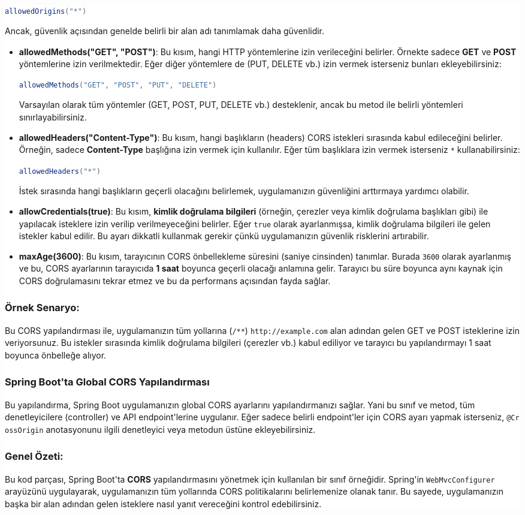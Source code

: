   ```java
  allowedOrigins("*")
  ```

  Ancak, güvenlik açısından genelde belirli bir alan adı tanımlamak daha güvenlidir.

- **allowedMethods("GET", "POST")**:
  Bu kısım, hangi HTTP yöntemlerine izin verileceğini belirler. Örnekte sadece **GET** ve **POST** yöntemlerine izin verilmektedir. Eğer diğer yöntemlere de (PUT, DELETE vb.) izin vermek isterseniz bunları ekleyebilirsiniz:

  ```java
  allowedMethods("GET", "POST", "PUT", "DELETE")
  ```

  Varsayılan olarak tüm yöntemler (GET, POST, PUT, DELETE vb.) desteklenir, ancak bu metod ile belirli yöntemleri sınırlayabilirsiniz.

- **allowedHeaders("Content-Type")**:
  Bu kısım, hangi başlıkların (headers) CORS istekleri sırasında kabul edileceğini belirler. Örneğin, sadece **Content-Type** başlığına izin vermek için kullanılır. Eğer tüm başlıklara izin vermek isterseniz `*` kullanabilirsiniz:

  ```java
  allowedHeaders("*")
  ```

  İstek sırasında hangi başlıkların geçerli olacağını belirlemek, uygulamanızın güvenliğini arttırmaya yardımcı olabilir.

- **allowCredentials(true)**:
  Bu kısım, **kimlik doğrulama bilgileri** (örneğin, çerezler veya kimlik doğrulama başlıkları gibi) ile yapılacak isteklere izin verilip verilmeyeceğini belirler. Eğer `true` olarak ayarlanmışsa, kimlik doğrulama bilgileri ile gelen istekler kabul edilir. Bu ayarı dikkatli kullanmak gerekir çünkü uygulamanızın güvenlik risklerini artırabilir.

- **maxAge(3600)**:
  Bu kısım, tarayıcının CORS önbellekleme süresini (saniye cinsinden) tanımlar. Burada `3600` olarak ayarlanmış ve bu, CORS ayarlarının tarayıcıda **1 saat** boyunca geçerli olacağı anlamına gelir. Tarayıcı bu süre boyunca aynı kaynak için CORS doğrulamasını tekrar etmez ve bu da performans açısından fayda sağlar.

### Örnek Senaryo:
Bu CORS yapılandırması ile, uygulamanızın tüm yollarına (`/**`) `http://example.com` alan adından gelen GET ve POST isteklerine izin veriyorsunuz. Bu istekler sırasında kimlik doğrulama bilgileri (çerezler vb.) kabul ediliyor ve tarayıcı bu yapılandırmayı 1 saat boyunca önbelleğe alıyor.

### Spring Boot'ta Global CORS Yapılandırması
Bu yapılandırma, Spring Boot uygulamanızın global CORS ayarlarını yapılandırmanızı sağlar. Yani bu sınıf ve metod, tüm denetleyicilere (controller) ve API endpoint'lerine uygulanır. Eğer sadece belirli endpoint'ler için CORS ayarı yapmak isterseniz, `@CrossOrigin` anotasyonunu ilgili denetleyici veya metodun üstüne ekleyebilirsiniz.

### Genel Özeti:
Bu kod parçası, Spring Boot'ta **CORS** yapılandırmasını yönetmek için kullanılan bir sınıf örneğidir. Spring'in `WebMvcConfigurer` arayüzünü uygulayarak, uygulamanızın tüm yollarında CORS politikalarını belirlemenize olanak tanır. Bu sayede, uygulamanızın başka bir alan adından gelen isteklere nasıl yanıt vereceğini kontrol edebilirsiniz.
